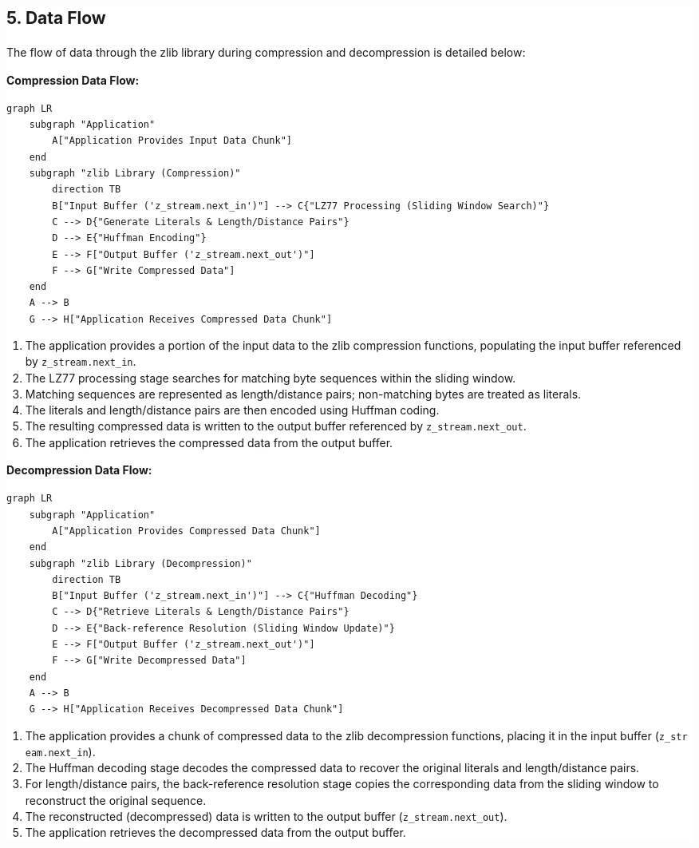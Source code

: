 ## 5. Data Flow

The flow of data through the zlib library during compression and decompression is detailed below:

**Compression Data Flow:**

```mermaid
graph LR
    subgraph "Application"
        A["Application Provides Input Data Chunk"]
    end
    subgraph "zlib Library (Compression)"
        direction TB
        B["Input Buffer ('z_stream.next_in')"] --> C{"LZ77 Processing (Sliding Window Search)"}
        C --> D{"Generate Literals & Length/Distance Pairs"}
        D --> E{"Huffman Encoding"}
        E --> F["Output Buffer ('z_stream.next_out')"]
        F --> G["Write Compressed Data"]
    end
    A --> B
    G --> H["Application Receives Compressed Data Chunk"]
```

1. The application provides a portion of the input data to the zlib compression functions, populating the input buffer referenced by `z_stream.next_in`.
2. The LZ77 processing stage searches for matching byte sequences within the sliding window.
3. Matching sequences are represented as length/distance pairs; non-matching bytes are treated as literals.
4. The literals and length/distance pairs are then encoded using Huffman coding.
5. The resulting compressed data is written to the output buffer referenced by `z_stream.next_out`.
6. The application retrieves the compressed data from the output buffer.

**Decompression Data Flow:**

```mermaid
graph LR
    subgraph "Application"
        A["Application Provides Compressed Data Chunk"]
    end
    subgraph "zlib Library (Decompression)"
        direction TB
        B["Input Buffer ('z_stream.next_in')"] --> C{"Huffman Decoding"}
        C --> D{"Retrieve Literals & Length/Distance Pairs"}
        D --> E{"Back-reference Resolution (Sliding Window Update)"}
        E --> F["Output Buffer ('z_stream.next_out')"]
        F --> G["Write Decompressed Data"]
    end
    A --> B
    G --> H["Application Receives Decompressed Data Chunk"]
```

1. The application provides a chunk of compressed data to the zlib decompression functions, placing it in the input buffer (`z_stream.next_in`).
2. The Huffman decoding stage decodes the compressed data to recover the original literals and length/distance pairs.
3. For length/distance pairs, the back-reference resolution stage copies the corresponding data from the sliding window to reconstruct the original sequence.
4. The reconstructed (decompressed) data is written to the output buffer (`z_stream.next_out`).
5. The application retrieves the decompressed data from the output buffer.

